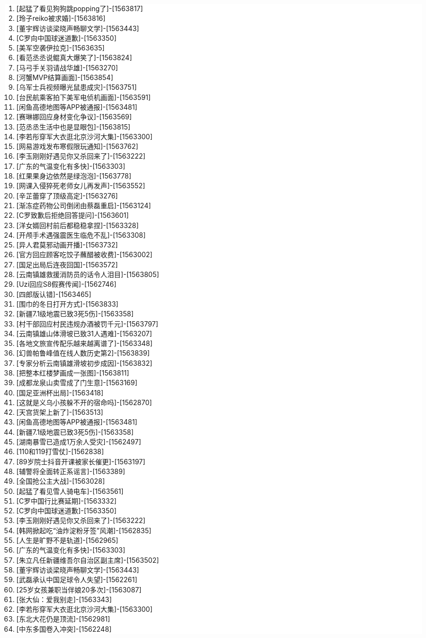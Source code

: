 1. [起猛了看见狗狗跳popping了]-[1563817]
1. [玲子reiko被求婚]-[1563816]
1. [董宇辉访谈梁晓声畅聊文学]-[1563443]
1. [C罗向中国球迷道歉]-[1563350]
1. [美军空袭伊拉克]-[1563635]
1. [看范丞丞说鲲真大爆笑了]-[1563824]
1. [马弓手关羽请战华雄]-[1563270]
1. [河蟹MVP结算画面]-[1563854]
1. [乌军士兵视频曝光鼠患成灾]-[1563751]
1. [台民航乘客拍下美军电侦机画面]-[1563591]
1. [闲鱼高德地图等APP被通报]-[1563481]
1. [赛琳娜回应身材变化争议]-[1563569]
1. [范丞丞生活中也是显眼包]-[1563815]
1. [李若彤穿军大衣逛北京沙河大集]-[1563300]
1. [网易游戏发布寒假限玩通知]-[1563762]
1. [李玉刚刚好遇见你又杀回来了]-[1563222]
1. [广东的气温变化有多快]-[1563303]
1. [红果果身边依然是绿泡泡]-[1563778]
1. [网课入侵猝死老师女儿再发声]-[1563552]
1. [辛芷蕾穿了顶级高定]-[1563276]
1. [渐冻症药物公司倒闭由蔡磊重启]-[1563124]
1. [C罗致歉后拒绝回答提问]-[1563601]
1. [洋女婿回村前后都稳稳拿捏]-[1563328]
1. [开颅手术遇强震医生临危不乱]-[1563308]
1. [异人君莫邪动画开播]-[1563732]
1. [官方回应顾客吃饺子蘸醋被收费]-[1563002]
1. [国足出局后连夜回国]-[1563572]
1. [云南镇雄救援消防员的话令人泪目]-[1563805]
1. [Uzi回应S8假赛传闻]-[1562746]
1. [四郎版认错]-[1563465]
1. [围巾的冬日打开方式]-[1563833]
1. [新疆7.1级地震已致3死5伤]-[1563358]
1. [村干部回应村民违规办酒被罚千元]-[1563797]
1. [云南镇雄山体滑坡已致31人遇难]-[1563207]
1. [各地文旅宣传配乐越来越离谱了]-[1563348]
1. [幻兽帕鲁峰值在线人数历史第2]-[1563839]
1. [专家分析云南镇雄滑坡初步成因]-[1563832]
1. [把整本红楼梦画成一张图]-[1563811]
1. [成都龙泉山卖雪成了门生意]-[1563169]
1. [国足亚洲杯出局]-[1563418]
1. [这就是义乌小孩躲不开的宿命吗]-[1562870]
1. [天宫货架上新了]-[1563513]
1. [闲鱼高德地图等APP被通报]-[1563481]
1. [新疆7.1级地震已致3死5伤]-[1563358]
1. [湖南暴雪已造成1万余人受灾]-[1562497]
1. [110和119打雪仗]-[1562838]
1. [89岁院士抖音开课被家长催更]-[1563197]
1. [辅警将全面转正系谣言]-[1563389]
1. [全国抢公主大战]-[1563028]
1. [起猛了看见雪人骑电车]-[1563561]
1. [C罗中国行比赛延期]-[1563332]
1. [C罗向中国球迷道歉]-[1563350]
1. [李玉刚刚好遇见你又杀回来了]-[1563222]
1. [韩网掀起吃“油炸淀粉牙签”风潮]-[1562835]
1. [人生是旷野不是轨道]-[1562965]
1. [广东的气温变化有多快]-[1563303]
1. [朱立凡任新疆维吾尔自治区副主席]-[1563502]
1. [董宇辉访谈梁晓声畅聊文学]-[1563443]
1. [武磊承认中国足球令人失望]-[1562261]
1. [25岁女孩兼职当伴娘20多次]-[1563087]
1. [张大仙：爱我别走]-[1563343]
1. [李若彤穿军大衣逛北京沙河大集]-[1563300]
1. [东北大花仍是顶流]-[1562981]
1. [中东多国卷入冲突]-[1562248]